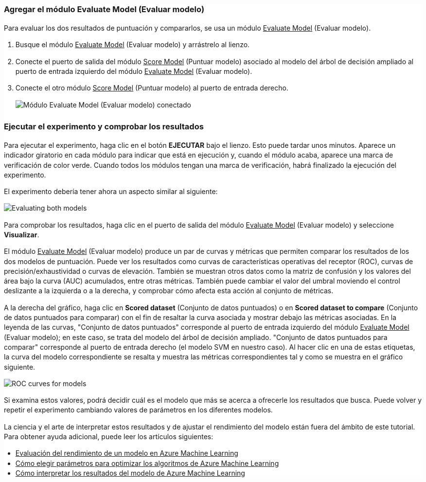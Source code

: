 ### <a name="add-the-evaluate-model-module"></a>Agregar el módulo Evaluate Model (Evaluar modelo)

Para evaluar los dos resultados de puntuación y compararlos, se usa un módulo [Evaluate Model][evaluate-model] (Evaluar modelo).  

1. Busque el módulo [Evaluate Model][evaluate-model] (Evaluar modelo) y arrástrelo al lienzo.

2. Conecte el puerto de salida del módulo [Score Model][score-model] (Puntuar modelo) asociado al modelo del árbol de decisión ampliado al puerto de entrada izquierdo del módulo [Evaluate Model][evaluate-model] (Evaluar modelo).

3. Conecte el otro módulo [Score Model][score-model] (Puntuar modelo) al puerto de entrada derecho.  

    ![Módulo Evaluate Model (Evaluar modelo) conectado][8]

### <a name="run-the-experiment-and-check-the-results"></a>Ejecutar el experimento y comprobar los resultados

Para ejecutar el experimento, haga clic en el botón **EJECUTAR** bajo el lienzo. Esto puede tardar unos minutos. Aparece un indicador giratorio en cada módulo para indicar que está en ejecución y, cuando el módulo acaba, aparece una marca de verificación de color verde. Cuando todos los módulos tengan una marca de verificación, habrá finalizado la ejecución del experimento.

El experimento debería tener ahora un aspecto similar al siguiente:  

![Evaluating both models][3]

Para comprobar los resultados, haga clic en el puerto de salida del módulo [Evaluate Model][evaluate-model] (Evaluar modelo) y seleccione **Visualizar**.  

El módulo [Evaluate Model][evaluate-model] (Evaluar modelo) produce un par de curvas y métricas que permiten comparar los resultados de los dos modelos de puntuación. Puede ver los resultados como curvas de características operativas del receptor (ROC), curvas de precisión/exhaustividad o curvas de elevación. También se muestran otros datos como la matriz de confusión y los valores del área bajo la curva (AUC) acumulados, entre otras métricas. También puede cambiar el valor del umbral moviendo el control deslizante a la izquierda o a la derecha, y comprobar cómo afecta esta acción al conjunto de métricas.  

A la derecha del gráfico, haga clic en **Scored dataset** (Conjunto de datos puntuados) o en **Scored dataset to compare** (Conjunto de datos puntuados para comparar) con el fin de resaltar la curva asociada y mostrar debajo las métricas asociadas. En la leyenda de las curvas, "Conjunto de datos puntuados" corresponde al puerto de entrada izquierdo del módulo [Evaluate Model][evaluate-model] (Evaluar modelo); en este caso, se trata del modelo del árbol de decisión ampliado. "Conjunto de datos puntuados para comparar" corresponde al puerto de entrada derecho (el modelo SVM en nuestro caso). Al hacer clic en una de estas etiquetas, la curva del modelo correspondiente se resalta y muestra las métricas correspondientes tal y como se muestra en el gráfico siguiente.  

![ROC curves for models][4]

Si examina estos valores, podrá decidir cuál es el modelo que más se acerca a ofrecerle los resultados que busca. Puede volver y repetir el experimento cambiando valores de parámetros en los diferentes modelos. 

La ciencia y el arte de interpretar estos resultados y de ajustar el rendimiento del modelo están fuera del ámbito de este tutorial. Para obtener ayuda adicional, puede leer los artículos siguientes:
- [Evaluación del rendimiento de un modelo en Azure Machine Learning](evaluate-model-performance.md)
- [Cómo elegir parámetros para optimizar los algoritmos de Azure Machine Learning](algorithm-parameters-optimize.md)
- [Cómo interpretar los resultados del modelo de Azure Machine Learning](interpret-model-results.md)


[0]: ./media/walkthrough-4-train-and-evaluate-models/train-model-select-column.png
[1]: ./media/walkthrough-4-train-and-evaluate-models/experiment-with-train-model.png
[2]: ./media/walkthrough-4-train-and-evaluate-models/svm-model-added.png
[3]: ./media/walkthrough-4-train-and-evaluate-models/final-experiment.png
[4]: ./media/walkthrough-4-train-and-evaluate-models/roc-curves.png
[5]: ./media/walkthrough-4-train-and-evaluate-models/normalize-data-select-column.png
[6]: ./media/walkthrough-4-train-and-evaluate-models/score-model-connected.png
[7]: ./media/walkthrough-4-train-and-evaluate-models/both-score-models-added.png
[8]: ./media/walkthrough-4-train-and-evaluate-models/evaluate-model-added.png
[evaluate-model]: https://msdn.microsoft.com/library/azure/927d65ac-3b50-4694-9903-20f6c1672089/
[execute-r-script]: https://msdn.microsoft.com/library/azure/30806023-392b-42e0-94d6-6b775a6e0fd5/
[normalize-data]: https://msdn.microsoft.com/library/azure/986df333-6748-4b85-923d-871df70d6aaf/
[score-model]: https://msdn.microsoft.com/library/azure/401b4f92-e724-4d5a-be81-d5b0ff9bdb33/
[train-model]: https://msdn.microsoft.com/library/azure/5cc7053e-aa30-450d-96c0-dae4be720977/
[two-class-boosted-decision-tree]: https://msdn.microsoft.com/library/azure/e3c522f8-53d9-4829-8ea4-5c6a6b75330c/
[two-class-support-vector-machine]: https://msdn.microsoft.com/library/azure/12d8479b-74b4-4e67-b8de-d32867380e20/
[split]: https://msdn.microsoft.com/library/azure/70530644-c97a-4ab6-85f7-88bf30a8be5f/
